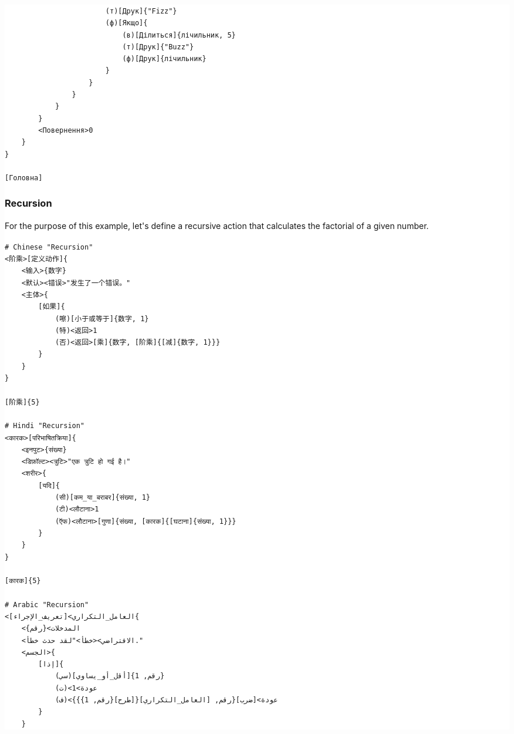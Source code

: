 ```TACL
						(т)[Друк]{"Fizz"}
						(ф)[Якщо]{
							(в)[Ділиться]{лічильник, 5}
							(т)[Друк]{"Buzz"}
							(ф)[Друк]{лічильник}
						}
					}
				}
			}
		}
		<Повернення>0
	}
}

[Головна]
```

### Recursion

For the purpose of this example, let's define a recursive action that calculates the factorial of a given number.

```TACL
# Chinese "Recursion"
<阶乘>[定义动作]{
	<输入>{数字}
	<默认><错误>"发生了一个错误。"
	<主体>{
		[如果]{
			(嚓)[小于或等于]{数字, 1}
			(特)<返回>1
			(否)<返回>[乘]{数字, [阶乘]{[减]{数字, 1}}}
		}
	}
}

[阶乘]{5}

# Hindi "Recursion"
<कारक>[परिभाषितक्रिया]{
	<इनपुट>{संख्या}
	<डिफ़ॉल्ट><त्रुटि>"एक त्रुटि हो गई है।"
	<शरीर>{
		[यदि]{
			(सी)[कम_या_बराबर]{संख्या, 1}
			(टी)<लौटाना>1
			(ऍफ)<लौटाना>[गुणा]{संख्या, [कारक]{[घटाना]{संख्या, 1}}}
		}
	}
}

[कारक]{5}

# Arabic "Recursion"
<العامل_التكراري>[تعريف_الإجراء]{
	<المدخلات>{رقم}
	<الافتراضي><خطأ>"لقد حدث خطأ."
	<الجسم>{
		[إذا]{
			(سي)[أقل_أو_يساوي]{رقم, 1}
			(ت)<عودة>1
			(ف)<عودة>[ضرب]{رقم, [العامل_التكراري]{[طرح]{رقم, 1}}}
		}
	}
```